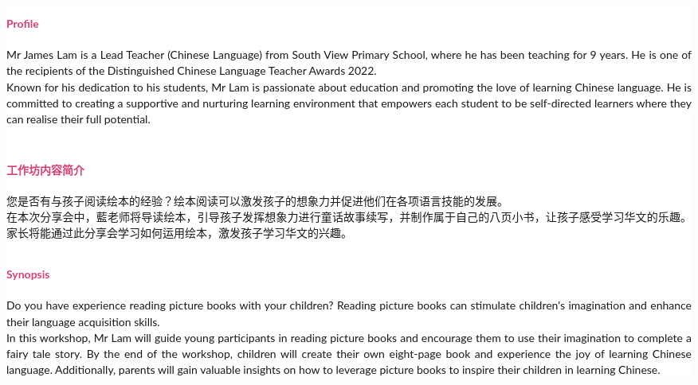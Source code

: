 <h4 id="C1" style="padding-top:12px;color:#d84178;font-family:Lato,sans-serif;">Profile</h4>  
<p style="margin:0px;font-family: Lato,sans-serif;text-align: justify">
Mr James Lam is a Lead Teacher (Chinese Language) from South View Primary School, where he has been teaching for 9 years. He is one of the recipients of the Distinguished Chinese Language Teacher Awards 2022.<br>
Known for his dedication to his students, Mr Lam is passionate about education and promoting the love of learning Chinese language. He is committed to creating a supportive and nurturing learning environment that empowers each student to be self-directed learners where they can realise their full potential.
</p>


<h4 id="C2" style="padding-top:24px; color:#d84178;font-family:Lato,sans-serif;">工作坊内容简介</h4>  
<p style="margin:0px;font-family: Lato,sans-serif;text-align: justify">
您是否有与孩子阅读绘本的经验？绘本阅读可以激发孩子的想象力并促进他们在各项语言技能的发展。
<br>
在本次分享会中，藍老师将导读绘本，引导孩子发挥想象力进行童话故事续写，并制作属于自己的八页小书，让孩子感受学习华文的乐趣。家长将能通过此分享会学习如何运用绘本，激发孩子学习华文的兴趣。</p>
	
<h4 id="C2" style="padding-top:12px;color:#d84178;font-family:Lato,sans-serif;">Synopsis</h4>  
<p style="margin:0px;font-family: Lato,sans-serif; text-align:justify;">
Do you have experience reading picture books with your children? Reading picture books can stimulate children's imagination and enhance their language acquisition skills.
<br>
In this workshop, Mr Lam will guide young participants in reading picture books and encourage them to use their imagination to complete a fairy tale story. By the end of the workshop, children will create their own eight-page book and experience the joy of learning Chinese language. Additionally, parents will gain valuable insights on how to leverage picture books to inspire their children in learning Chinese.</p></div>